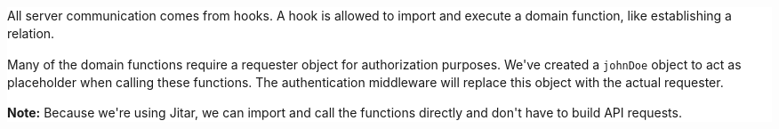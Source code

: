 All server communication comes from hooks. A hook is allowed to import and execute a domain function, like establishing a relation.

Many of the domain functions require a requester object for authorization purposes. We've created a `johnDoe` object to act as placeholder when calling these functions. The authentication middleware will replace this object with the actual requester.

**Note:** Because we're using Jitar, we can import and call the functions directly and don't have to build API requests.
